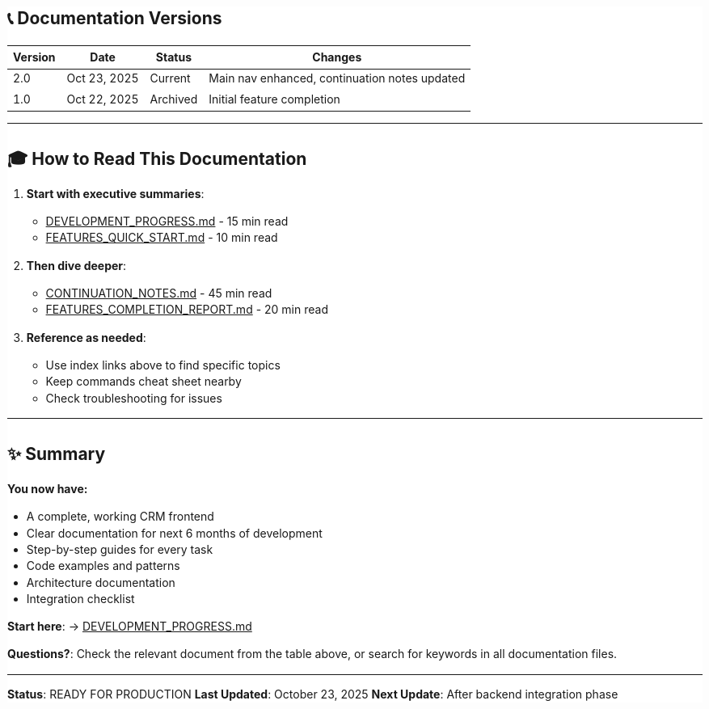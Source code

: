 
## 📞 Documentation Versions

| Version | Date | Status | Changes |
|---------|------|--------|---------|
| 2.0 | Oct 23, 2025 | Current | Main nav enhanced, continuation notes updated |
| 1.0 | Oct 22, 2025 | Archived | Initial feature completion |

---

## 🎓 How to Read This Documentation

1. **Start with executive summaries**:
   - [DEVELOPMENT_PROGRESS.md](./DEVELOPMENT_PROGRESS.md) - 15 min read
   - [FEATURES_QUICK_START.md](./FEATURES_QUICK_START.md) - 10 min read

2. **Then dive deeper**:
   - [CONTINUATION_NOTES.md](./CONTINUATION_NOTES.md) - 45 min read
   - [FEATURES_COMPLETION_REPORT.md](./FEATURES_COMPLETION_REPORT.md) - 20 min read

3. **Reference as needed**:
   - Use index links above to find specific topics
   - Keep commands cheat sheet nearby
   - Check troubleshooting for issues

---

## ✨ Summary

**You now have:**
- A complete, working CRM frontend
- Clear documentation for next 6 months of development
- Step-by-step guides for every task
- Code examples and patterns
- Architecture documentation
- Integration checklist

**Start here**: → [DEVELOPMENT_PROGRESS.md](./DEVELOPMENT_PROGRESS.md)

**Questions?**: Check the relevant document from the table above, or search for keywords in all documentation files.

---

**Status**: READY FOR PRODUCTION
**Last Updated**: October 23, 2025
**Next Update**: After backend integration phase
